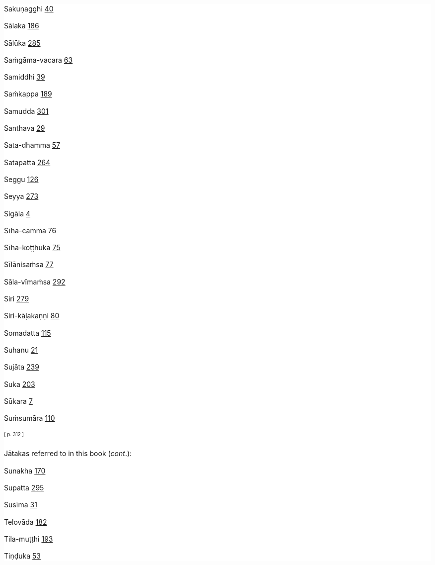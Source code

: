 Sakuṇagghi [40](../167#p40)

Sālaka [186](../249#p186)

Sālūka [285](../285#p285)

Saṁgāma-vacara [63](../181#p63)

Samiddhi [39](../166#p39)

Saṁkappa [189](../251#p189)

Samudda [301](../295#p301)

Santhava [29](../161#p29)

Sata-dhamma [57](../179#p57)

Satapatta [264](../279#p264)

Seggu [126](../217#p126)

Seyya [273](../282#p273)

Sigāla [4](../151#p4)

Sīha-camma [76](../189#p76)

Sīha-koṭṭhuka [75](../188#p75)

Sīlānisaṁsa [77](../189#p77)

Sāla-vīmaṁsa [292](../289#p292)

Siri [279](../283#p279)

Siri-kāḷakaṇṇi [80](../191#p80)

Somadatta [115](../211#p115)

Suhanu [21](../157#p21)

Sujāta [239](../268#p239)

Suka [203](../254#p203)

Sūkara [7](../152#p7)

Suṁsumāra [110](../207#p110)

<span id="p312"><sup><small>[ p. 312 ]</small></sup></span>

Jātakas referred to in this book (_cont_.):

Sunakha [170](../241#p170)

Supatta [295](../291#p295)

Susīma [31](../162#p31)

Telovāda [182](../246#p182)

Tila-muṭṭhi [193](../251#p193)

Tiṇḍuka [53](../177#p53)
